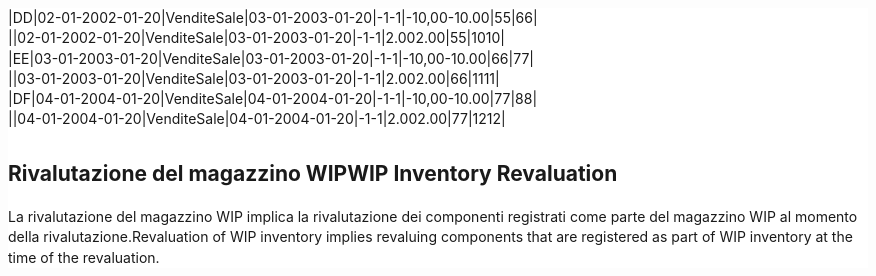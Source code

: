 |<span data-ttu-id="88dfc-390">D</span><span class="sxs-lookup"><span data-stu-id="88dfc-390">D</span></span>|<span data-ttu-id="88dfc-391">02-01-20</span><span class="sxs-lookup"><span data-stu-id="88dfc-391">02-01-20</span></span>|<span data-ttu-id="88dfc-392">Vendite</span><span class="sxs-lookup"><span data-stu-id="88dfc-392">Sale</span></span>|<span data-ttu-id="88dfc-393">03-01-20</span><span class="sxs-lookup"><span data-stu-id="88dfc-393">03-01-20</span></span>|<span data-ttu-id="88dfc-394">-1</span><span class="sxs-lookup"><span data-stu-id="88dfc-394">-1</span></span>|<span data-ttu-id="88dfc-395">-10,00</span><span class="sxs-lookup"><span data-stu-id="88dfc-395">-10.00</span></span>|<span data-ttu-id="88dfc-396">5</span><span class="sxs-lookup"><span data-stu-id="88dfc-396">5</span></span>|<span data-ttu-id="88dfc-397">6</span><span class="sxs-lookup"><span data-stu-id="88dfc-397">6</span></span>|  
||<span data-ttu-id="88dfc-398">02-01-20</span><span class="sxs-lookup"><span data-stu-id="88dfc-398">02-01-20</span></span>|<span data-ttu-id="88dfc-399">Vendite</span><span class="sxs-lookup"><span data-stu-id="88dfc-399">Sale</span></span>|<span data-ttu-id="88dfc-400">03-01-20</span><span class="sxs-lookup"><span data-stu-id="88dfc-400">03-01-20</span></span>|<span data-ttu-id="88dfc-401">-1</span><span class="sxs-lookup"><span data-stu-id="88dfc-401">-1</span></span>|<span data-ttu-id="88dfc-402">2.00</span><span class="sxs-lookup"><span data-stu-id="88dfc-402">2.00</span></span>|<span data-ttu-id="88dfc-403">5</span><span class="sxs-lookup"><span data-stu-id="88dfc-403">5</span></span>|<span data-ttu-id="88dfc-404">10</span><span class="sxs-lookup"><span data-stu-id="88dfc-404">10</span></span>|  
|<span data-ttu-id="88dfc-405">E</span><span class="sxs-lookup"><span data-stu-id="88dfc-405">E</span></span>|<span data-ttu-id="88dfc-406">03-01-20</span><span class="sxs-lookup"><span data-stu-id="88dfc-406">03-01-20</span></span>|<span data-ttu-id="88dfc-407">Vendite</span><span class="sxs-lookup"><span data-stu-id="88dfc-407">Sale</span></span>|<span data-ttu-id="88dfc-408">03-01-20</span><span class="sxs-lookup"><span data-stu-id="88dfc-408">03-01-20</span></span>|<span data-ttu-id="88dfc-409">-1</span><span class="sxs-lookup"><span data-stu-id="88dfc-409">-1</span></span>|<span data-ttu-id="88dfc-410">-10,00</span><span class="sxs-lookup"><span data-stu-id="88dfc-410">-10.00</span></span>|<span data-ttu-id="88dfc-411">6</span><span class="sxs-lookup"><span data-stu-id="88dfc-411">6</span></span>|<span data-ttu-id="88dfc-412">7</span><span class="sxs-lookup"><span data-stu-id="88dfc-412">7</span></span>|  
||<span data-ttu-id="88dfc-413">03-01-20</span><span class="sxs-lookup"><span data-stu-id="88dfc-413">03-01-20</span></span>|<span data-ttu-id="88dfc-414">Vendite</span><span class="sxs-lookup"><span data-stu-id="88dfc-414">Sale</span></span>|<span data-ttu-id="88dfc-415">03-01-20</span><span class="sxs-lookup"><span data-stu-id="88dfc-415">03-01-20</span></span>|<span data-ttu-id="88dfc-416">-1</span><span class="sxs-lookup"><span data-stu-id="88dfc-416">-1</span></span>|<span data-ttu-id="88dfc-417">2.00</span><span class="sxs-lookup"><span data-stu-id="88dfc-417">2.00</span></span>|<span data-ttu-id="88dfc-418">6</span><span class="sxs-lookup"><span data-stu-id="88dfc-418">6</span></span>|<span data-ttu-id="88dfc-419">11</span><span class="sxs-lookup"><span data-stu-id="88dfc-419">11</span></span>|  
|<span data-ttu-id="88dfc-420">D</span><span class="sxs-lookup"><span data-stu-id="88dfc-420">F</span></span>|<span data-ttu-id="88dfc-421">04-01-20</span><span class="sxs-lookup"><span data-stu-id="88dfc-421">04-01-20</span></span>|<span data-ttu-id="88dfc-422">Vendite</span><span class="sxs-lookup"><span data-stu-id="88dfc-422">Sale</span></span>|<span data-ttu-id="88dfc-423">04-01-20</span><span class="sxs-lookup"><span data-stu-id="88dfc-423">04-01-20</span></span>|<span data-ttu-id="88dfc-424">-1</span><span class="sxs-lookup"><span data-stu-id="88dfc-424">-1</span></span>|<span data-ttu-id="88dfc-425">-10,00</span><span class="sxs-lookup"><span data-stu-id="88dfc-425">-10.00</span></span>|<span data-ttu-id="88dfc-426">7</span><span class="sxs-lookup"><span data-stu-id="88dfc-426">7</span></span>|<span data-ttu-id="88dfc-427">8</span><span class="sxs-lookup"><span data-stu-id="88dfc-427">8</span></span>|  
||<span data-ttu-id="88dfc-428">04-01-20</span><span class="sxs-lookup"><span data-stu-id="88dfc-428">04-01-20</span></span>|<span data-ttu-id="88dfc-429">Vendite</span><span class="sxs-lookup"><span data-stu-id="88dfc-429">Sale</span></span>|<span data-ttu-id="88dfc-430">04-01-20</span><span class="sxs-lookup"><span data-stu-id="88dfc-430">04-01-20</span></span>|<span data-ttu-id="88dfc-431">-1</span><span class="sxs-lookup"><span data-stu-id="88dfc-431">-1</span></span>|<span data-ttu-id="88dfc-432">2.00</span><span class="sxs-lookup"><span data-stu-id="88dfc-432">2.00</span></span>|<span data-ttu-id="88dfc-433">7</span><span class="sxs-lookup"><span data-stu-id="88dfc-433">7</span></span>|<span data-ttu-id="88dfc-434">12</span><span class="sxs-lookup"><span data-stu-id="88dfc-434">12</span></span>|  

## <a name="wip-inventory-revaluation"></a><span data-ttu-id="88dfc-435">Rivalutazione del magazzino WIP</span><span class="sxs-lookup"><span data-stu-id="88dfc-435">WIP Inventory Revaluation</span></span>  
<span data-ttu-id="88dfc-436">La rivalutazione del magazzino WIP implica la rivalutazione dei componenti registrati come parte del magazzino WIP al momento della rivalutazione.</span><span class="sxs-lookup"><span data-stu-id="88dfc-436">Revaluation of WIP inventory implies revaluing components that are registered as part of WIP inventory at the time of the revaluation.</span></span>  
